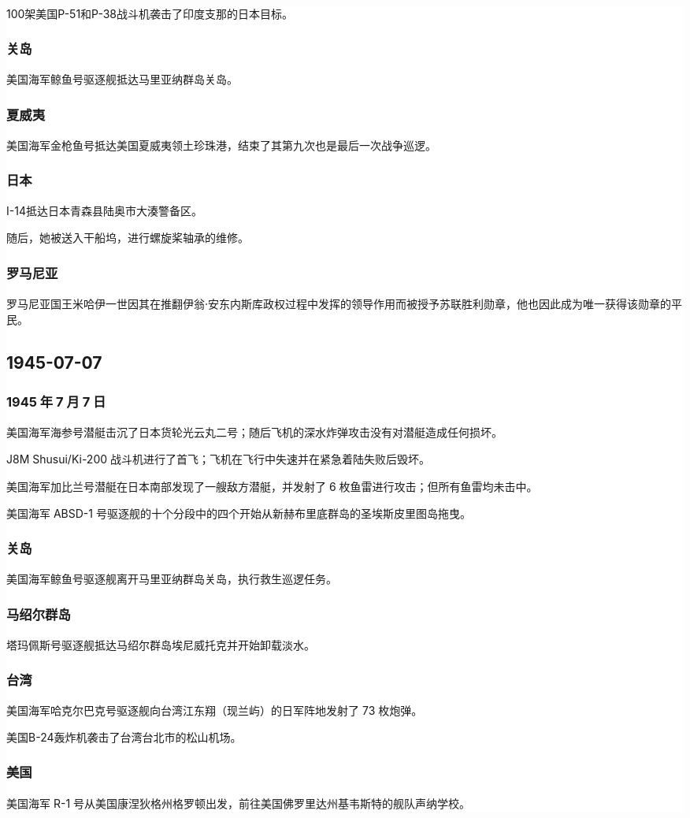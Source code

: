 100架美国P-51和P-38战斗机袭击了印度支那的日本目标。

### 关岛

美国海军鲸鱼号驱逐舰抵达马里亚纳群岛关岛。

### 夏威夷

美国海军金枪鱼号抵达美国夏威夷领土珍珠港，结束了其第九次也是最后一次战争巡逻。

### 日本

I-14抵达日本青森县陆奥市大湊警备区。

随后，她被送入干船坞，进行螺旋桨轴承的维修。

### 罗马尼亚

罗马尼亚国王米哈伊一世因其在推翻伊翁·安东内斯库政权过程中发挥的领导作用而被授予苏联胜利勋章，他也因此成为唯一获得该勋章的平民。

## 1945-07-07

### 1945 年 7 月 7 日

美国海军海参号潜艇击沉了日本货轮光云丸二号；随后飞机的深水炸弹攻击没有对潜艇造成任何损坏。

J8M Shusui/Ki-200
战斗机进行了首飞；飞机在飞行中失速并在紧急着陆失败后毁坏。

美国海军加比兰号潜艇在日本南部发现了一艘敌方潜艇，并发射了 6
枚鱼雷进行攻击；但所有鱼雷均未击中。

美国海军 ABSD-1
号驱逐舰的十个分段中的四个开始从新赫布里底群岛的圣埃斯皮里图岛拖曳。

### 关岛

美国海军鲸鱼号驱逐舰离开马里亚纳群岛关岛，执行救生巡逻任务。

### 马绍尔群岛

塔玛佩斯号驱逐舰抵达马绍尔群岛埃尼威托克并开始卸载淡水。

### 台湾

美国海军哈克尔巴克号驱逐舰向台湾江东翔（现兰屿）的日军阵地发射了 73
枚炮弹。

美国B-24轰炸机袭击了台湾台北市的松山机场。

### 美国

美国海军 R-1
号从美国康涅狄格州格罗顿出发，前往美国佛罗里达州基韦斯特的舰队声纳学校。
